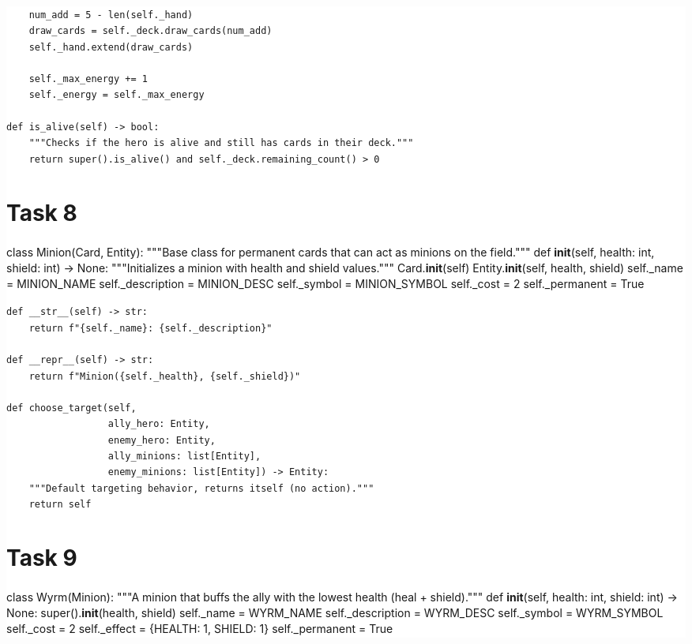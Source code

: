         num_add = 5 - len(self._hand)
        draw_cards = self._deck.draw_cards(num_add)
        self._hand.extend(draw_cards)

        self._max_energy += 1
        self._energy = self._max_energy

    def is_alive(self) -> bool:
        """Checks if the hero is alive and still has cards in their deck."""
        return super().is_alive() and self._deck.remaining_count() > 0


# Task 8
class Minion(Card, Entity):
    """Base class for permanent cards that can act as minions on the field."""
    def __init__(self, health: int, shield: int) -> None:
        """Initializes a minion with health and shield values."""
        Card.__init__(self)
        Entity.__init__(self, health, shield)
        self._name = MINION_NAME
        self._description = MINION_DESC
        self._symbol = MINION_SYMBOL
        self._cost = 2
        self._permanent = True

    def __str__(self) -> str:
        return f"{self._name}: {self._description}"

    def __repr__(self) -> str:
        return f"Minion({self._health}, {self._shield})"

    def choose_target(self,
                      ally_hero: Entity,
                      enemy_hero: Entity,
                      ally_minions: list[Entity],
                      enemy_minions: list[Entity]) -> Entity:
        """Default targeting behavior, returns itself (no action)."""
        return self


# Task 9
class Wyrm(Minion):
    """A minion that buffs the ally with the lowest health (heal + shield)."""
    def __init__(self, health: int, shield: int) -> None:
        super().__init__(health, shield)
        self._name = WYRM_NAME
        self._description = WYRM_DESC
        self._symbol = WYRM_SYMBOL
        self._cost = 2
        self._effect = {HEALTH: 1, SHIELD: 1}
        self._permanent = True
